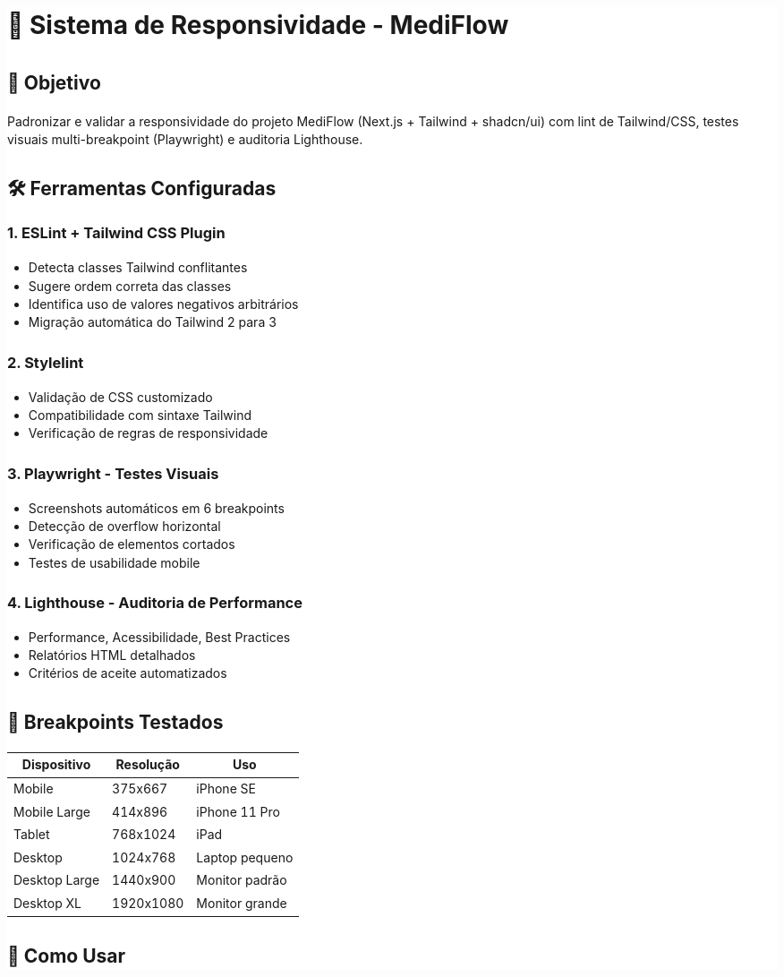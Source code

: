 # 📱 Sistema de Responsividade - MediFlow

## 🎯 Objetivo

Padronizar e validar a responsividade do projeto MediFlow (Next.js + Tailwind + shadcn/ui) com lint de Tailwind/CSS, testes visuais multi-breakpoint (Playwright) e auditoria Lighthouse.

## 🛠️ Ferramentas Configuradas

### 1. **ESLint + Tailwind CSS Plugin**
- Detecta classes Tailwind conflitantes
- Sugere ordem correta das classes
- Identifica uso de valores negativos arbitrários
- Migração automática do Tailwind 2 para 3

### 2. **Stylelint**
- Validação de CSS customizado
- Compatibilidade com sintaxe Tailwind
- Verificação de regras de responsividade

### 3. **Playwright - Testes Visuais**
- Screenshots automáticos em 6 breakpoints
- Detecção de overflow horizontal
- Verificação de elementos cortados
- Testes de usabilidade mobile

### 4. **Lighthouse - Auditoria de Performance**
- Performance, Acessibilidade, Best Practices
- Relatórios HTML detalhados
- Critérios de aceite automatizados

## 📏 Breakpoints Testados

| Dispositivo | Resolução | Uso |
|-------------|-----------|-----|
| Mobile | 375x667 | iPhone SE |
| Mobile Large | 414x896 | iPhone 11 Pro |
| Tablet | 768x1024 | iPad |
| Desktop | 1024x768 | Laptop pequeno |
| Desktop Large | 1440x900 | Monitor padrão |
| Desktop XL | 1920x1080 | Monitor grande |

## 🚀 Como Usar
